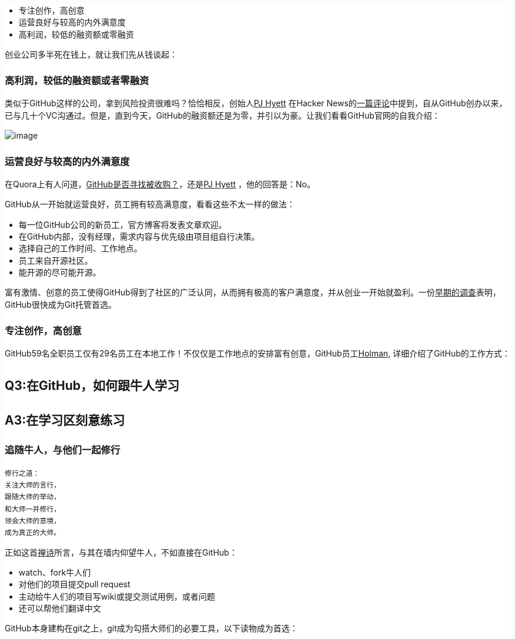   * 专注创作，高创意
  * 运营良好与较高的内外满意度
  * 高利润，较低的融资额或零融资

创业公司多半死在钱上，就让我们先从钱谈起：

### 高利润，较低的融资额或者零融资

类似于GitHub这样的公司，拿到风险投资很难吗？恰恰相反，创始人[PJ Hyett][3] 在Hacker News的[一篇评论][19]中提到，自从GitHub创办以来，已与几十个VC沟通过。但是，直到今天，GitHub的融资额还是为零，并引以为豪。让我们看看GitHub官网的自我介绍：

![image][20]

### 运营良好与较高的内外满意度

在Quora上有人问道，[GitHub是否寻找被收购？][21]，还是[PJ Hyett][3] ，他的回答是：No。

GitHub从一开始就运营良好，员工拥有较高满意度，看看这些不太一样的做法：

  * 每一位GitHub公司的新员工，官方博客将发表文章欢迎。
  * 在GitHub内部，没有经理，需求内容与优先级由项目组自行决策。
  * 选择自己的工作时间、工作地点。
  * 员工来自开源社区。
  * 能开源的尽可能开源。

富有激情、创意的员工使得GitHub得到了社区的广泛认同，从而拥有极高的客户满意度，并从创业一开始就盈利。一份[早期的调查][22]表明，GitHub很快成为Git托管首选。

### 专注创作，高创意

GitHub59名全职员工仅有29名员工在本地工作！不仅仅是工作地点的安排富有创意，GitHub员工[Holman][23], 详细介绍了GitHub的工作方式：

## Q3:在GitHub，如何跟牛人学习

## A3:在学习区刻意练习

### 追随牛人，与他们一起修行


    修行之道：
    关注大师的言行，
    跟随大师的举动，
    和大师一并修行，
    领会大师的意境，
    成为真正的大师。


正如这首[禅诗][24]所言，与其在墙内仰望牛人，不如直接在GitHub：

  * watch、fork牛人们
  * 对他们的项目提交pull request
  * 主动给牛人们的项目写wiki或提交测试用例，或者问题
  * 还可以帮他们翻译中文

GitHub本身建构在git之上，git成为勾搭大师们的必要工具，以下读物成为首选：


   [1]: http://www.yangzhiping.com/images/tech/Octocat.png (github)
   [2]: https://github.com/defunkt
   [3]: https://github.com/pjhyett
   [4]: https://github.com/mojombo
   [5]: http://tom.preston-werner.com/2008/10/18/how-i-turned-down-300k.html
   [6]: https://gist.github.com/67060
   [7]: http://zh.wikipedia.org/wiki/GitHub
   [8]: http://www.yangzhiping.com/images/tech/github-repos.png (github)
   [9]: https://github.com/torvalds
   [10]: https://github.com/dhh
   [11]: https://github.com/twitter/bootstrap
   [12]: https://github.com/joyent/node
   [13]: https://github.com/jashkenas/coffee-script
   [14]: http://37signals.com/
   [15]: http://en.gravatar.com/
   [16]: http://jekyllrb.com/
   [17]: http://tom.preston-werner.com/2011/03/29/ten-lessons-from-githubs-first-year.html
   [18]: http://zh-cn.justin.tv/startupschool/b/272178966
   [19]: http://news.ycombinator.com/item?id=2732149
   [20]: http://www.yangzhiping.com/images/github/vc.png
   [21]: http://www.quora.com/Is-GitHub-looking-to-be-acquired
   [22]: http://www.survs.com/WO/WebObjects/Survs.woa/wa/shareResults?survey=2PIMZGU0&amp;rndm=678J66QRA2
   [23]: https://github.com/holman
   [24]: http://readthedocs.org/docs/translations/en/latest/hacker_howto.html
   [25]: http://www.yangzhiping.com/tech/learn-program-psychology.html
   [26]: https://github.com/trybeee/GitStats
   [27]: http://www.yangzhiping.com/images/github/day_week.png (github)
   [28]: http://www.yangzhiping.com/images/github/lines_of_code.png (github)
   [29]: https://www.codeshelver.com/
   [30]: https://github.com/github/gollum
   [31]: https://github.com/DAddYE/githubwatcher
   [32]: http://help.github.com/userscripts-and-bookmarklets/
   [33]: https://github.com/robbyrussell/oh-my-zsh
   [34]: http://www.yangzhiping.com/tech/zsh-oh-my-zsh.html
   [35]: https://GitHub.com/GitHub/gitignore
   [36]: https://github.com/ericpaulbishop/yourchili
   [37]: https://GitHub.com/blog/91-not-just-code
   [38]: http://www.yangzhiping.com/tech/writing-space.html
   [39]: http://jekyllbootstrap.com/
   [40]: http://speakerdeck.com/
   [41]: https://github.com/schacon/showoff
   [42]: https://github.com/bartaz/impress.js
   [43]: http://resume.GitHub.com/
   [44]: https://github.com/fredwu/angel_nest
   [45]: http://news.ycombinator.com/item?id=2895133
   [46]: https://github.com/facebook
   [47]: https://github.com/twitter
   [48]: https://github.com/yahoo
   [49]: http://githire.com/
   [50]: http://www.gitalytics.com
   [51]: http://zh.wikipedia.org/wiki/%E9%A9%AC%E6%96%87%C2%B7%E9%97%B5%E6%96%AF%E5%9F%BA
   [52]: http://zh.wikipedia.org/wiki/%E9%81%93%E6%A0%BC%E6%8B%89%E6%96%AF%C2%B7%E6%81%A9%E6%A0%BC%E5%B0%94%E5%B7%B4%E7%89%B9
   [53]: http://web.media.mit.edu/~minsky/papers/steps.html
   [54]: http://www.dougengelbart.org/pubs/augment-3906.html
   [55]: http://www.infoq.com/cn/news/2012/02/0301-hot-weibo
   [56]: http://www.ibm.com/smarterplanet/us/en/business_analytics/article/cognitive_computing.html
   [57]: http://marciovm.com/i-want-a-github-of-science/
   [58]: http://opani.com/
   [59]: http://openstudy.com/
   [60]: http://openhatch.org/
   [61]: http://zh.wikipedia.org/zh/%E8%A3%B8%E7%8C%BF
   [62]: https://bitbucket.org/
   [63]: http://gitlabhq.com/
   [64]: http://www.swarthmore.edu/SocSci/bschwar1/
   [65]: http://xingfuke.net/xingfuke766
   [66]: http://creativecommons.org/licenses/by-nc-nd/3.0/